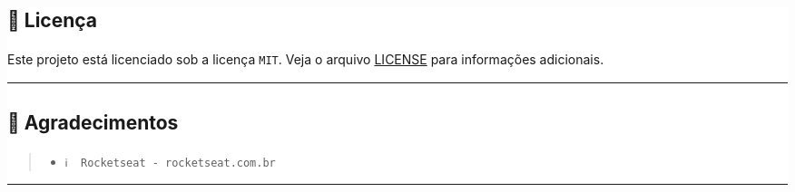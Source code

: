 
## 📄 Licença

Este projeto está licenciado sob a licença `MIT`. Veja o arquivo [LICENSE](https://github.com/zF4ke/nlw-ai/blob/master/LICENSE) para informações adicionais.

---

## 👏 Agradecimentos

> - `ℹ️  Rocketseat - rocketseat.com.br`

---
